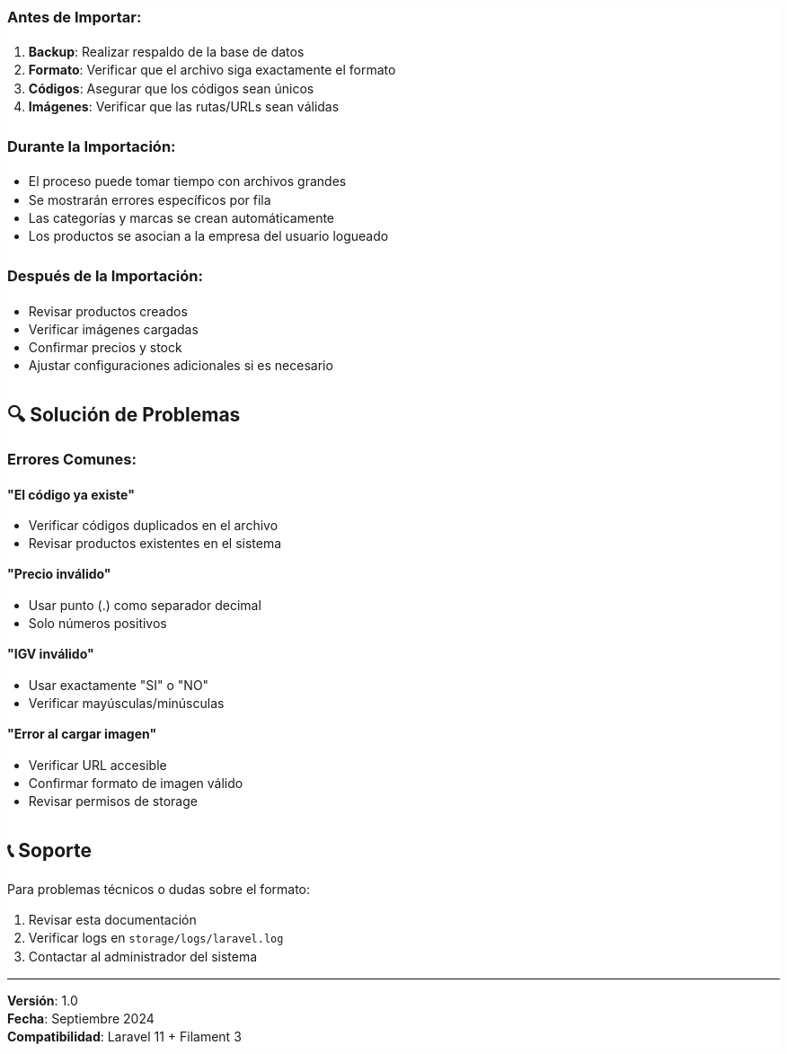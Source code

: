 ### Antes de Importar:
1. **Backup**: Realizar respaldo de la base de datos
2. **Formato**: Verificar que el archivo siga exactamente el formato
3. **Códigos**: Asegurar que los códigos sean únicos
4. **Imágenes**: Verificar que las rutas/URLs sean válidas

### Durante la Importación:
- El proceso puede tomar tiempo con archivos grandes
- Se mostrarán errores específicos por fila
- Las categorías y marcas se crean automáticamente
- Los productos se asocian a la empresa del usuario logueado

### Después de la Importación:
- Revisar productos creados
- Verificar imágenes cargadas
- Confirmar precios y stock
- Ajustar configuraciones adicionales si es necesario

## 🔍 Solución de Problemas

### Errores Comunes:

**"El código ya existe"**
- Verificar códigos duplicados en el archivo
- Revisar productos existentes en el sistema

**"Precio inválido"**
- Usar punto (.) como separador decimal
- Solo números positivos

**"IGV inválido"**
- Usar exactamente "SI" o "NO"
- Verificar mayúsculas/minúsculas

**"Error al cargar imagen"**
- Verificar URL accesible
- Confirmar formato de imagen válido
- Revisar permisos de storage

## 📞 Soporte

Para problemas técnicos o dudas sobre el formato:
1. Revisar esta documentación
2. Verificar logs en `storage/logs/laravel.log`
3. Contactar al administrador del sistema

---

**Versión**: 1.0  
**Fecha**: Septiembre 2024  
**Compatibilidad**: Laravel 11 + Filament 3